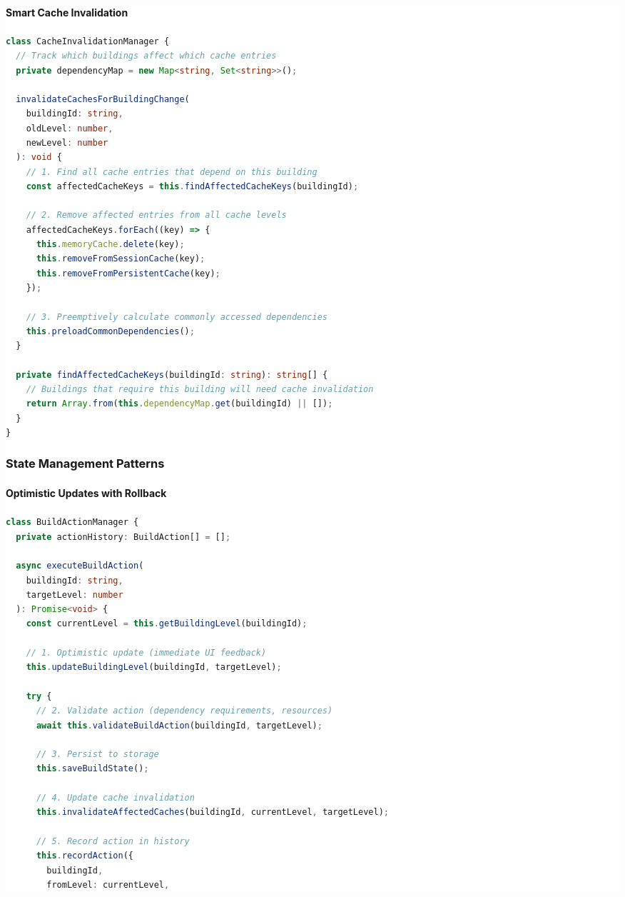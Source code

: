 #### Smart Cache Invalidation

```typescript
class CacheInvalidationManager {
  // Track which buildings affect which cache entries
  private dependencyMap = new Map<string, Set<string>>();

  invalidateCachesForBuildingChange(
    buildingId: string,
    oldLevel: number,
    newLevel: number
  ): void {
    // 1. Find all cache entries that depend on this building
    const affectedCacheKeys = this.findAffectedCacheKeys(buildingId);

    // 2. Remove affected entries from all cache levels
    affectedCacheKeys.forEach((key) => {
      this.memoryCache.delete(key);
      this.removeFromSessionCache(key);
      this.removeFromPersistentCache(key);
    });

    // 3. Preemptively calculate commonly accessed dependencies
    this.preloadCommonDependencies();
  }

  private findAffectedCacheKeys(buildingId: string): string[] {
    // Buildings that require this building will need cache invalidation
    return Array.from(this.dependencyMap.get(buildingId) || []);
  }
}
```

### State Management Patterns

#### Optimistic Updates with Rollback

```typescript
class BuildActionManager {
  private actionHistory: BuildAction[] = [];

  async executeBuildAction(
    buildingId: string,
    targetLevel: number
  ): Promise<void> {
    const currentLevel = this.getBuildingLevel(buildingId);

    // 1. Optimistic update (immediate UI feedback)
    this.updateBuildingLevel(buildingId, targetLevel);

    try {
      // 2. Validate action (dependency requirements, resources)
      await this.validateBuildAction(buildingId, targetLevel);

      // 3. Persist to storage
      this.saveBuildState();

      // 4. Update cache invalidation
      this.invalidateAffectedCaches(buildingId, currentLevel, targetLevel);

      // 5. Record action in history
      this.recordAction({
        buildingId,
        fromLevel: currentLevel,
```